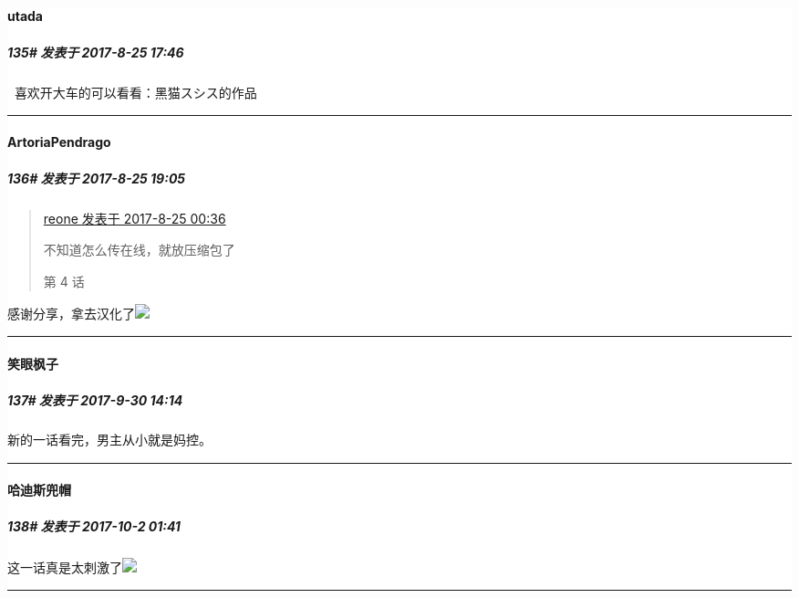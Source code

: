 ####  utada  
##### 135#       发表于 2017-8-25 17:46




  喜欢开大车的可以看看：黑猫スシス的作品







-----

####  ArtoriaPendrago  
##### 136#       发表于 2017-8-25 19:05



<blockquote><a href="httphttps://bbs.saraba1st.com/2b/forum.php?mod=redirect&amp;goto=findpost&amp;pid=36995071&amp;ptid=1511064" target="_blank">reone 发表于 2017-8-25 00:36</a>

不知道怎么传在线，就放压缩包了

第 4 话</blockquote>
感谢分享，拿去汉化了<img src="https://static.saraba1st.com/image/smiley/face2017/025.png" referrerpolicy="no-referrer">







-----

####  笑眼枫子  
##### 137#       发表于 2017-9-30 14:14




新的一话看完，男主从小就是妈控。







-----

####  哈迪斯兜帽  
##### 138#       发表于 2017-10-2 01:41




这一话真是太刺激了<img src="https://static.saraba1st.com/image/smiley/face2017/077.png" referrerpolicy="no-referrer">







-----
